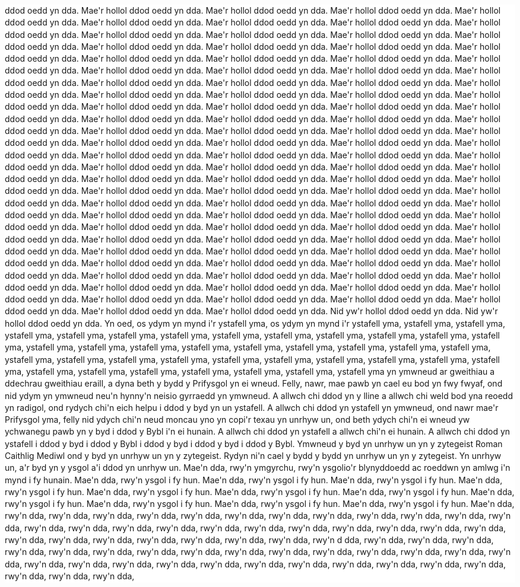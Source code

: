 ddod oedd yn dda. Mae'r hollol ddod oedd yn dda. Mae'r hollol ddod oedd yn dda. Mae'r hollol ddod oedd yn dda. Mae'r hollol ddod oedd yn dda. Mae'r hollol ddod oedd yn dda. Mae'r hollol ddod oedd yn dda. Mae'r hollol ddod oedd yn dda. Mae'r hollol ddod oedd yn dda. Mae'r hollol ddod oedd yn dda. Mae'r hollol ddod oedd yn dda. Mae'r hollol ddod oedd yn dda. Mae'r hollol ddod oedd yn dda. Mae'r hollol ddod oedd yn dda. Mae'r hollol ddod oedd yn dda. Mae'r hollol ddod oedd yn dda. Mae'r hollol ddod oedd yn dda. Mae'r hollol ddod oedd yn dda. Mae'r hollol ddod oedd yn dda. Mae'r hollol ddod oedd yn dda. Mae'r hollol ddod oedd yn dda. Mae'r hollol ddod oedd yn dda. Mae'r hollol ddod oedd yn dda. Mae'r hollol ddod oedd yn dda. Mae'r hollol ddod oedd yn dda. Mae'r hollol ddod oedd yn dda. Mae'r hollol ddod oedd yn dda. Mae'r hollol ddod oedd yn dda. Mae'r hollol ddod oedd yn dda. Mae'r hollol ddod oedd yn dda. Mae'r hollol ddod oedd yn dda. Mae'r hollol ddod oedd yn dda. Mae'r hollol ddod oedd yn dda. Mae'r hollol ddod oedd yn dda. Mae'r hollol ddod oedd yn dda. Mae'r hollol ddod oedd yn dda. Mae'r hollol ddod oedd yn dda. Mae'r hollol ddod oedd yn dda. Mae'r hollol ddod oedd yn dda. Mae'r hollol ddod oedd yn dda. Mae'r hollol ddod oedd yn dda. Mae'r hollol ddod oedd yn dda. Mae'r hollol ddod oedd yn dda. Mae'r hollol ddod oedd yn dda. Mae'r hollol ddod oedd yn dda. Mae'r hollol ddod oedd yn dda. Mae'r hollol ddod oedd yn dda. Mae'r hollol ddod oedd yn dda. Mae'r hollol ddod oedd yn dda. Mae'r hollol ddod oedd yn dda. Mae'r hollol ddod oedd yn dda. Mae'r hollol ddod oedd yn dda. Mae'r hollol ddod oedd yn dda. Mae'r hollol ddod oedd yn dda. Mae'r hollol ddod oedd yn dda. Mae'r hollol ddod oedd yn dda. Mae'r hollol ddod oedd yn dda. Mae'r hollol ddod oedd yn dda. Mae'r hollol ddod oedd yn dda. Mae'r hollol ddod oedd yn dda. Mae'r hollol ddod oedd yn dda. Mae'r hollol ddod oedd yn dda. Mae'r hollol ddod oedd yn dda. Mae'r hollol ddod oedd yn dda. Mae'r hollol ddod oedd yn dda. Mae'r hollol ddod oedd yn dda. Mae'r hollol ddod oedd yn dda. Mae'r hollol ddod oedd yn dda. Mae'r hollol ddod oedd yn dda. Mae'r hollol ddod oedd yn dda. Mae'r hollol ddod oedd yn dda. Mae'r hollol ddod oedd yn dda. Mae'r hollol ddod oedd yn dda. Mae'r hollol ddod oedd yn dda. Mae'r hollol ddod oedd yn dda. Mae'r hollol ddod oedd yn dda. Mae'r hollol ddod oedd yn dda. Mae'r hollol ddod oedd yn dda. Mae'r hollol ddod oedd yn dda. Mae'r hollol ddod oedd yn dda. Mae'r hollol ddod oedd yn dda. Mae'r hollol ddod oedd yn dda. Mae'r hollol ddod oedd yn dda. Mae'r hollol ddod oedd yn dda. Mae'r hollol ddod oedd yn dda. Mae'r hollol ddod oedd yn dda. Mae'r hollol ddod oedd yn dda. Mae'r hollol ddod oedd yn dda. Mae'r hollol ddod oedd yn dda. Mae'r hollol ddod oedd yn dda. Mae'r hollol ddod oedd yn dda. Mae'r hollol ddod oedd yn dda. Mae'r hollol ddod oedd yn dda. Mae'r hollol ddod oedd yn dda. Mae'r hollol ddod oedd yn dda. Mae'r hollol ddod oedd yn dda. Mae'r hollol ddod oedd yn dda. Mae'r hollol ddod oedd yn dda. Mae'r hollol ddod oedd yn dda. Mae'r hollol ddod oedd yn dda. Mae'r hollol ddod oedd yn dda. Mae'r hollol ddod oedd yn dda. Mae'r hollol ddod oedd yn dda. Nid yw'r hollol ddod oedd yn dda. Nid yw'r hollol ddod oedd yn dda. Yn oed, os ydym yn mynd i'r ystafell yma, os ydym yn mynd i'r ystafell yma, ystafell yma, ystafell yma, ystafell yma, ystafell yma, ystafell yma, ystafell yma, ystafell yma, ystafell yma, ystafell yma, ystafell yma, ystafell yma, ystafell yma, ystafell yma, ystafell yma, ystafell yma, ystafell yma, ystafell yma, ystafell yma, ystafell yma, ystafell yma, ystafell yma, ystafell yma, ystafell yma, ystafell yma, ystafell yma, ystafell yma, ystafell yma, ystafell yma, ystafell yma, ystafell yma, ystafell yma, ystafell yma, ystafell yma, ystafell yma, ystafell yma, ystafell yma, ystafell yma, ystafell yma yn ymwneud ar gweithiau a ddechrau gweithiau eraill, a dyna beth y bydd y Prifysgol yn ei wneud. Felly, nawr, mae pawb yn cael eu bod yn fwy fwyaf, ond nid ydym yn ymwneud neu'n hynny'n neisio gyrraedd yn ymwneud. A allwch chi ddod yn y lline a allwch chi weld bod yna reoedd yn radigol, ond rydych chi'n eich helpu i ddod y byd yn un ystafell. A allwch chi ddod yn ystafell yn ymwneud, ond nawr mae'r Prifysgol yma, felly nid ydych chi'n neud moncau yno yn copi'r texau yn unrhyw un, ond beth ydych chi'n ei wneud yw ychwanegu pawb yn y byd i ddod y Bybl i'n ei hunain. A allwch chi ddod yn ystafell a allwch chi'n ei hunain. A allwch chi ddod yn ystafell i ddod y byd i ddod y Bybl i ddod y byd i ddod y byd i ddod y Bybl. Ymwneud y byd yn unrhyw un yn y zytegeist Roman Caithlig Mediwl ond y byd yn unrhyw un yn y zytegeist. Rydyn ni'n cael y bydd y bydd yn unrhyw un yn y zytegeist. Yn unrhyw un, a'r byd yn y ysgol a'i ddod yn unrhyw un. Mae'n dda, rwy'n ymgyrchu, rwy'n ysgolio'r blynyddoedd ac roeddwn yn amlwg i'n mynd i fy hunain. Mae'n dda, rwy'n ysgol i fy hun. Mae'n dda, rwy'n ysgol i fy hun. Mae'n dda, rwy'n ysgol i fy hun. Mae'n dda, rwy'n ysgol i fy hun. Mae'n dda, rwy'n ysgol i fy hun. Mae'n dda, rwy'n ysgol i fy hun. Mae'n dda, rwy'n ysgol i fy hun. Mae'n dda, rwy'n ysgol i fy hun. Mae'n dda, rwy'n ysgol i fy hun. Mae'n dda, rwy'n ysgol i fy hun. Mae'n dda, rwy'n ysgol i fy hun. Mae'n dda, rwy'n dda, rwy'n dda, rwy'n dda, rwy'n dda, rwy'n dda, rwy'n dda, rwy'n dda, rwy'n dda, rwy'n dda, rwy'n dda, rwy'n dda, rwy'n dda, rwy'n dda, rwy'n dda, rwy'n dda, rwy'n dda, rwy'n dda, rwy'n dda, rwy'n dda, rwy'n dda, rwy'n dda, rwy'n dda, rwy'n dda, rwy'n dda, rwy'n dda, rwy'n dda, rwy'n dda, rwy'n dda, rwy'n dda, rwy'n dda, rwy'n d dda, rwy'n dda, rwy'n dda, rwy'n dda, rwy'n dda, rwy'n dda, rwy'n dda, rwy'n dda, rwy'n dda, rwy'n dda, rwy'n dda, rwy'n dda, rwy'n dda, rwy'n dda, rwy'n dda, rwy'n dda, rwy'n dda, rwy'n dda, rwy'n dda, rwy'n dda, rwy'n dda, rwy'n dda, rwy'n dda, rwy'n dda, rwy'n dda, rwy'n dda, rwy'n dda, rwy'n dda, rwy'n dda, rwy'n dda,